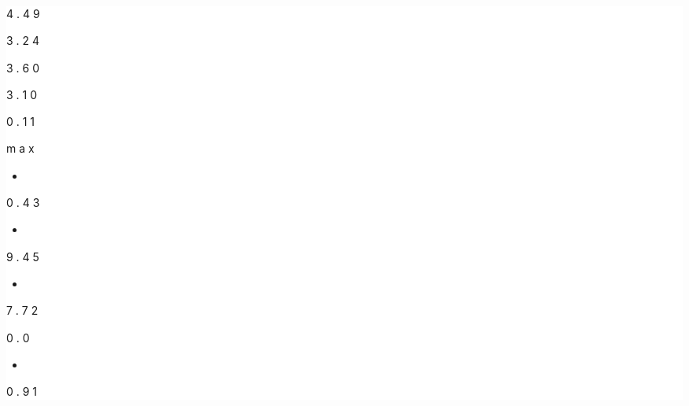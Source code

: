4
.
4
9

3
.
2
4

3
.
6
0

3
.
1
0

0
.
1
1

m
a
x

-
0
.
4
3

-
9
.
4
5

-
7
.
7
2

0
.
0

-
0
.
9
1
